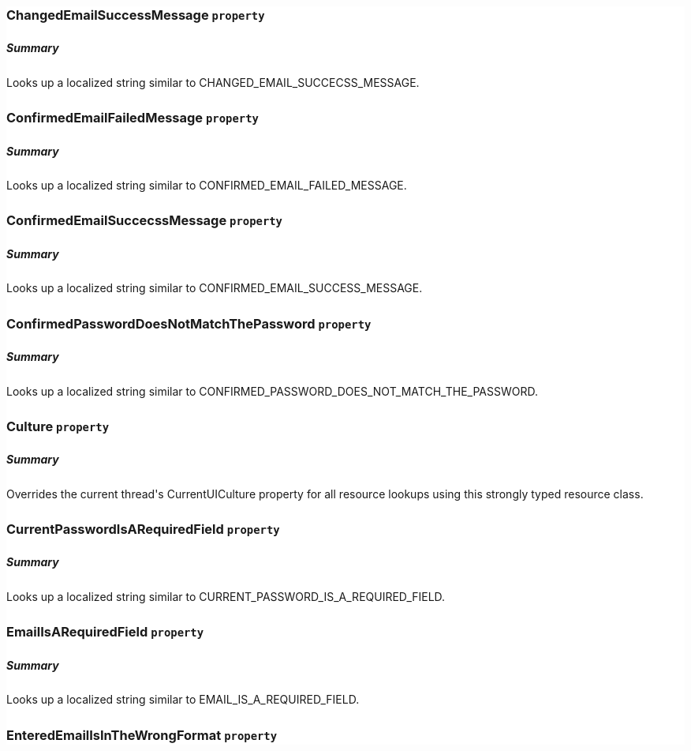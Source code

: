 <a name='P-Definux-Emeraude-Resources-Messages-ChangedEmailSuccessMessage'></a>
### ChangedEmailSuccessMessage `property`

##### Summary

Looks up a localized string similar to CHANGED_EMAIL_SUCCECSS_MESSAGE.

<a name='P-Definux-Emeraude-Resources-Messages-ConfirmedEmailFailedMessage'></a>
### ConfirmedEmailFailedMessage `property`

##### Summary

Looks up a localized string similar to CONFIRMED_EMAIL_FAILED_MESSAGE.

<a name='P-Definux-Emeraude-Resources-Messages-ConfirmedEmailSuccecssMessage'></a>
### ConfirmedEmailSuccecssMessage `property`

##### Summary

Looks up a localized string similar to CONFIRMED_EMAIL_SUCCESS_MESSAGE.

<a name='P-Definux-Emeraude-Resources-Messages-ConfirmedPasswordDoesNotMatchThePassword'></a>
### ConfirmedPasswordDoesNotMatchThePassword `property`

##### Summary

Looks up a localized string similar to CONFIRMED_PASSWORD_DOES_NOT_MATCH_THE_PASSWORD.

<a name='P-Definux-Emeraude-Resources-Messages-Culture'></a>
### Culture `property`

##### Summary

Overrides the current thread's CurrentUICulture property for all
  resource lookups using this strongly typed resource class.

<a name='P-Definux-Emeraude-Resources-Messages-CurrentPasswordIsARequiredField'></a>
### CurrentPasswordIsARequiredField `property`

##### Summary

Looks up a localized string similar to CURRENT_PASSWORD_IS_A_REQUIRED_FIELD.

<a name='P-Definux-Emeraude-Resources-Messages-EmailIsARequiredField'></a>
### EmailIsARequiredField `property`

##### Summary

Looks up a localized string similar to EMAIL_IS_A_REQUIRED_FIELD.

<a name='P-Definux-Emeraude-Resources-Messages-EnteredEmailIsInTheWrongFormat'></a>
### EnteredEmailIsInTheWrongFormat `property`
